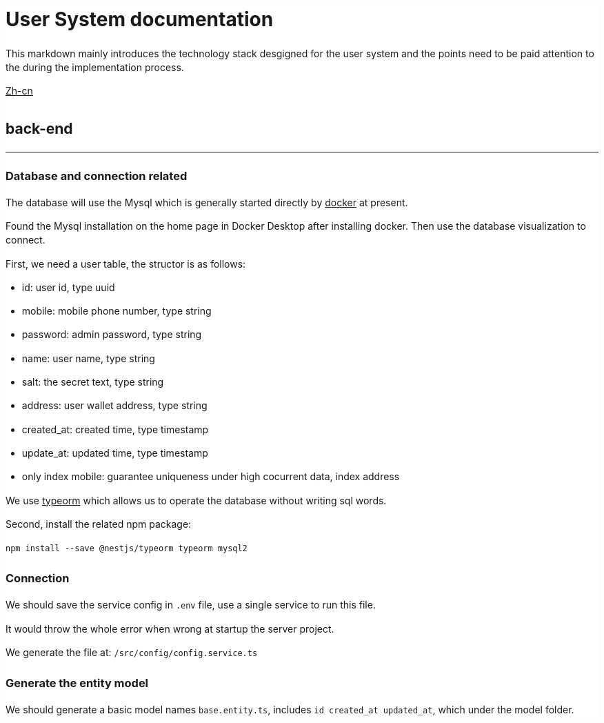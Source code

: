 # User System documentation

This markdown mainly introduces the technology stack desgigned for the user system and the points need to be paid attention to the during the implementation process.

[Zh-cn](https://github.com/KieSun/fullstack-project/blob/main/doc/user.md)


## back-end

---

### Database and connection related

The database will use the Mysql which is generally started directly by [docker](https://docs.docker.com/engine/install/ "docker installation documentation") at present.

Found the Mysql installation on the home page in Docker Desktop after installing docker. Then use the database visualization to connect.

First, we need a user table, the structor is as follows:

- id: user id, type uuid

- mobile: mobile phone number, type string

- password: admin password, type string

- name: user name, type string

- salt: the secret text, type string

- address: user wallet address, type string

- created_at: created time, type timestamp

- update_at: updated time, type timestamp

- only index mobile: guarantee uniqueness under high cocurrent data, index address

We use [typeorm](https://typeorm.bootcss.com/) which allows us to operate the database without writing sql words.

Second, install the related npm package:

`npm install --save @nestjs/typeorm typeorm mysql2`

### Connection

We should save the service config in `.env` file, use a single service to run this file.

It would throw the whole error when wrong at startup the server project.

We generate the file at: `/src/config/config.service.ts`

### Generate the entity model

We should generate a basic model names `base.entity.ts`, includes `id created_at updated_at`, which under the model folder.
